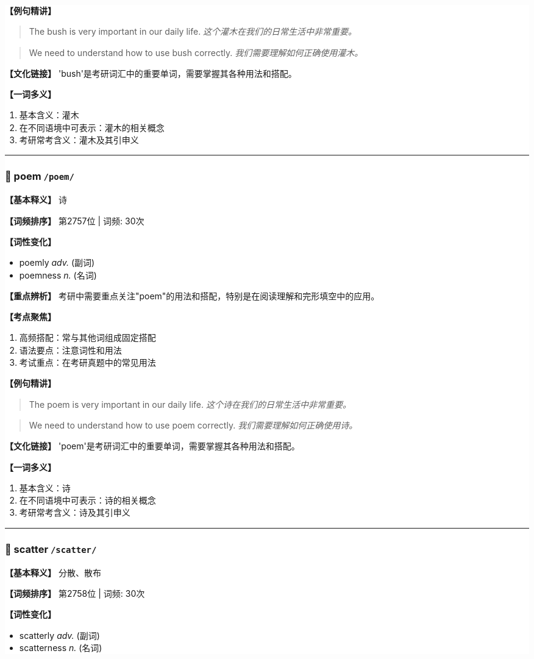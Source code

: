 **【例句精讲】**
> The bush is very important in our daily life.
> *这个灌木在我们的日常生活中非常重要。*

> We need to understand how to use bush correctly.
> *我们需要理解如何正确使用灌木。*

**【文化链接】**
'bush'是考研词汇中的重要单词，需要掌握其各种用法和搭配。

**【一词多义】**
1. 基本含义：灌木
2. 在不同语境中可表示：灌木的相关概念
3. 考研常考含义：灌木及其引申义

---
### 🎻 poem `/poem/`

**【基本释义】** 诗

**【词频排序】** 第2757位 | 词频: 30次

**【词性变化】**
- poemly *adv.* (副词)
- poemness *n.* (名词)

**【重点辨析】**
考研中需要重点关注"poem"的用法和搭配，特别是在阅读理解和完形填空中的应用。

**【考点聚焦】**
1. 高频搭配：常与其他词组成固定搭配
2. 语法要点：注意词性和用法
3. 考试重点：在考研真题中的常见用法

**【例句精讲】**
> The poem is very important in our daily life.
> *这个诗在我们的日常生活中非常重要。*

> We need to understand how to use poem correctly.
> *我们需要理解如何正确使用诗。*

**【文化链接】**
'poem'是考研词汇中的重要单词，需要掌握其各种用法和搭配。

**【一词多义】**
1. 基本含义：诗
2. 在不同语境中可表示：诗的相关概念
3. 考研常考含义：诗及其引申义

---
### 🎹 scatter `/scatter/`

**【基本释义】** 分散、散布

**【词频排序】** 第2758位 | 词频: 30次

**【词性变化】**
- scatterly *adv.* (副词)
- scatterness *n.* (名词)
